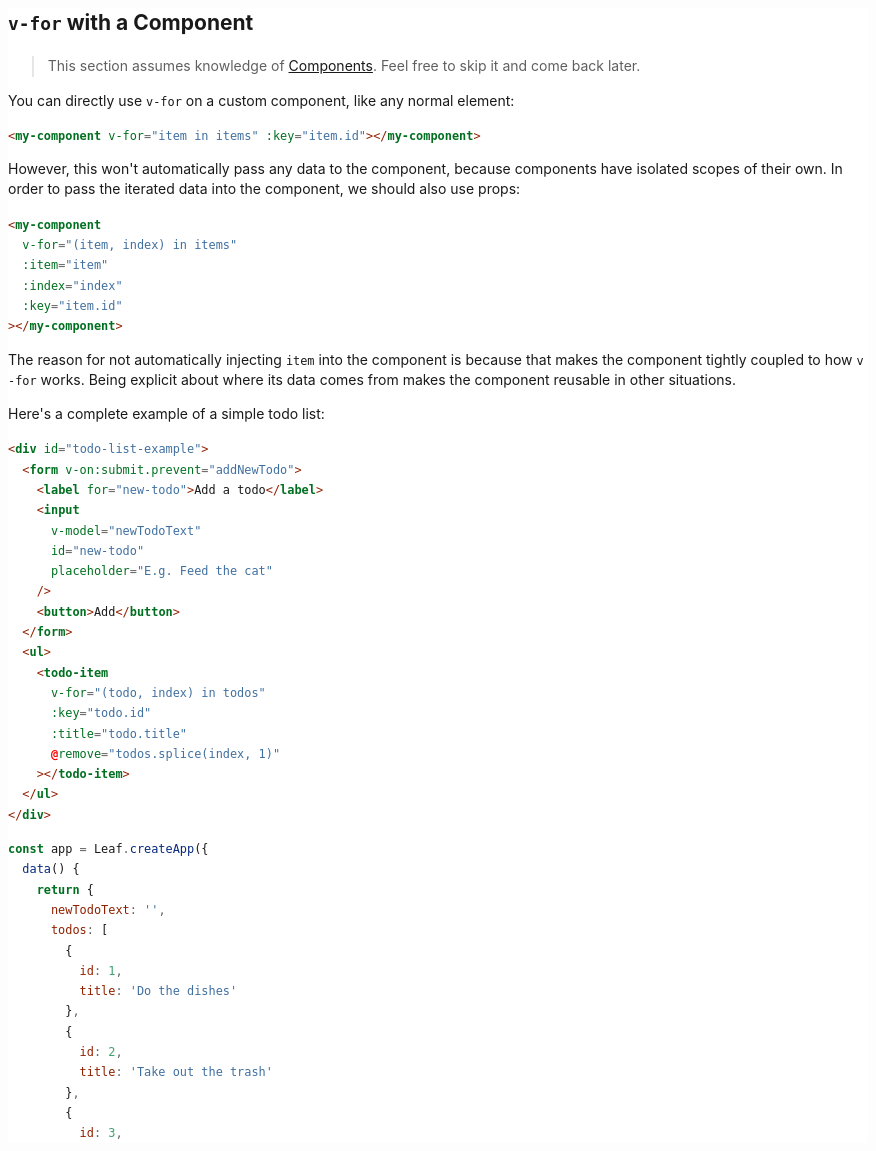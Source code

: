 ## `v-for` with a Component

> This section assumes knowledge of [Components](component-basics.md). Feel free to skip it and come back later.

You can directly use `v-for` on a custom component, like any normal element:

```html
<my-component v-for="item in items" :key="item.id"></my-component>
```

However, this won't automatically pass any data to the component, because components have isolated scopes of their own. In order to pass the iterated data into the component, we should also use props:

```html
<my-component
  v-for="(item, index) in items"
  :item="item"
  :index="index"
  :key="item.id"
></my-component>
```

The reason for not automatically injecting `item` into the component is because that makes the component tightly coupled to how `v-for` works. Being explicit about where its data comes from makes the component reusable in other situations.

Here's a complete example of a simple todo list:

```html
<div id="todo-list-example">
  <form v-on:submit.prevent="addNewTodo">
    <label for="new-todo">Add a todo</label>
    <input
      v-model="newTodoText"
      id="new-todo"
      placeholder="E.g. Feed the cat"
    />
    <button>Add</button>
  </form>
  <ul>
    <todo-item
      v-for="(todo, index) in todos"
      :key="todo.id"
      :title="todo.title"
      @remove="todos.splice(index, 1)"
    ></todo-item>
  </ul>
</div>
```

```js
const app = Leaf.createApp({
  data() {
    return {
      newTodoText: '',
      todos: [
        {
          id: 1,
          title: 'Do the dishes'
        },
        {
          id: 2,
          title: 'Take out the trash'
        },
        {
          id: 3,
```
